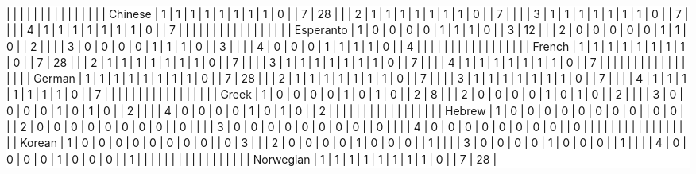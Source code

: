 |            |   |      |      |      |             |       |      |      |              |  |             |                |
| Chinese    | 1 | 1    | 1    | 1    | 1           | 1     | 1    | 1    | 0            |  | 7           | 28             |
|            | 2 | 1    | 1    | 1    | 1           | 1     | 1    | 1    | 0            |  | 7           |                |
|            | 3 | 1    | 1    | 1    | 1           | 1     | 1    | 1    | 0            |  | 7           |                |
|            | 4 | 1    | 1    | 1    | 1           | 1     | 1    | 1    | 0            |  | 7           |                |
|            |   |      |      |      |             |       |      |      |              |  |             |                |
| Esperanto  | 1 | 0    | 0    | 0    | 0           | 1     | 1    | 1    | 0            |  | 3           | 12             |
|            | 2 | 0    | 0    | 0    | 0           | 0     | 1    | 1    | 0            |  | 2           |                |
|            | 3 | 0    | 0    | 0    | 0           | 1     | 1    | 1    | 0            |  | 3           |                |
|            | 4 | 0    | 0    | 0    | 1           | 1     | 1    | 1    | 0            |  | 4           |                |
|            |   |      |      |      |             |       |      |      |              |  |             |                |
| French     | 1 | 1    | 1    | 1    | 1           | 1     | 1    | 1    | 0            |  | 7           | 28             |
|            | 2 | 1    | 1    | 1    | 1           | 1     | 1    | 1    | 0            |  | 7           |                |
|            | 3 | 1    | 1    | 1    | 1           | 1     | 1    | 1    | 0            |  | 7           |                |
|            | 4 | 1    | 1    | 1    | 1           | 1     | 1    | 1    | 0            |  | 7           |                |
|            |   |      |      |      |             |       |      |      |              |  |             |                |
| German     | 1 | 1    | 1    | 1    | 1           | 1     | 1    | 1    | 0            |  | 7           | 28             |
|            | 2 | 1    | 1    | 1    | 1           | 1     | 1    | 1    | 0            |  | 7           |                |
|            | 3 | 1    | 1    | 1    | 1           | 1     | 1    | 1    | 0            |  | 7           |                |
|            | 4 | 1    | 1    | 1    | 1           | 1     | 1    | 1    | 0            |  | 7           |                |
|            |   |      |      |      |             |       |      |      |              |  |             |                |
| Greek      | 1 | 0    | 0    | 0    | 0           | 1     | 0    | 1    | 0            |  | 2           | 8              |
|            | 2 | 0    | 0    | 0    | 0           | 1     | 0    | 1    | 0            |  | 2           |                |
|            | 3 | 0    | 0    | 0    | 0           | 1     | 0    | 1    | 0            |  | 2           |                |
|            | 4 | 0    | 0    | 0    | 0           | 1     | 0    | 1    | 0            |  | 2           |                |
|            |   |      |      |      |             |       |      |      |              |  |             |                |
| Hebrew     | 1 | 0    | 0    | 0    | 0           | 0     | 0    | 0    | 0            |  | 0           | 0              |
|            | 2 | 0    | 0    | 0    | 0           | 0     | 0    | 0    | 0            |  | 0           |                |
|            | 3 | 0    | 0    | 0    | 0           | 0     | 0    | 0    | 0            |  | 0           |                |
|            | 4 | 0    | 0    | 0    | 0           | 0     | 0    | 0    | 0            |  | 0           |                |
|            |   |      |      |      |             |       |      |      |              |  |             |                |
| Korean     | 1 | 0    | 0    | 0    | 0           | 0     | 0    | 0    | 0            |  | 0           | 3              |
|            | 2 | 0    | 0    | 0    | 0           | 1     | 0    | 0    | 0            |  | 1           |                |
|            | 3 | 0    | 0    | 0    | 0           | 1     | 0    | 0    | 0            |  | 1           |                |
|            | 4 | 0    | 0    | 0    | 0           | 1     | 0    | 0    | 0            |  | 1           |                |
|            |   |      |      |      |             |       |      |      |              |  |             |                |
| Norwegian  | 1 | 1    | 1    | 1    | 1           | 1     | 1    | 1    | 0            |  | 7           | 28             |